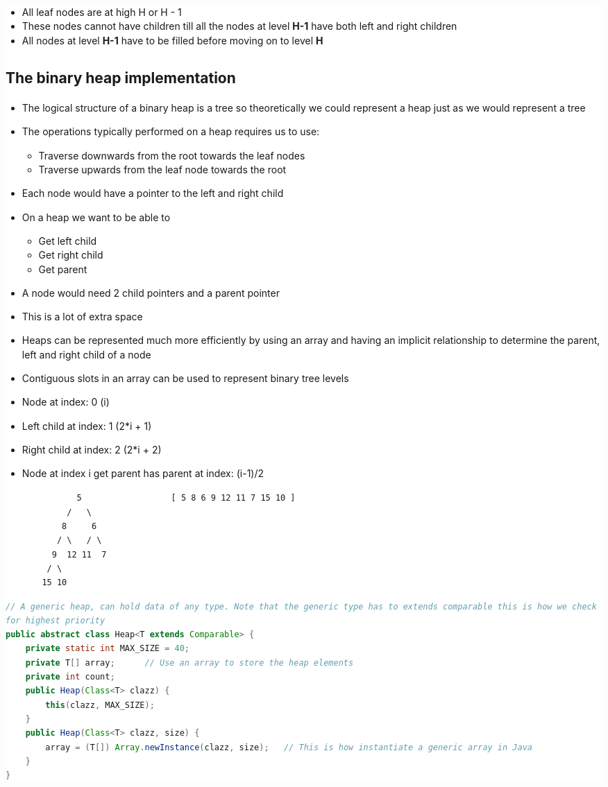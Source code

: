 - All leaf nodes are at high H or H - 1
- These nodes cannot have children till all the nodes at level **H-1** have both left and right children
- All nodes at level **H-1** have to be filled before moving on to level **H**


## The binary heap implementation

- The logical structure of a binary heap is a tree so theoretically we could represent a heap just as we would represent a tree
- The operations typically performed on a heap requires us to use:
    - Traverse downwards from the root towards the leaf nodes
    - Traverse upwards from the leaf node towards the root
- Each node would have a pointer to the left and right child

- On a heap we want to be able to
    - Get left child
    - Get right child
    - Get parent

- A node would need 2 child pointers and a parent pointer
- This is a lot of extra space
- Heaps can be represented much more efficiently by using an array and having an implicit relationship to determine the parent,
left and right child of a node
- Contiguous slots in an array can be used to represent binary tree levels

- Node at index: 0              (i)
- Left child at index: 1        (2*i + 1)
- Right child at index: 2       (2*i + 2)

- Node at index i get parent has parent at index: (i-1)/2

                 5                  [ 5 8 6 9 12 11 7 15 10 ]
               /   \
              8     6
             / \   / \
            9  12 11  7
           / \
          15 10

```java
// A generic heap, can hold data of any type. Note that the generic type has to extends comparable this is how we check for highest priority
public abstract class Heap<T extends Comparable> {
    private static int MAX_SIZE = 40;
    private T[] array;      // Use an array to store the heap elements
    private int count;
    public Heap(Class<T> clazz) {
        this(clazz, MAX_SIZE);
    }
    public Heap(Class<T> clazz, size) {
        array = (T[]) Array.newInstance(clazz, size);   // This is how instantiate a generic array in Java
    }
}
```
